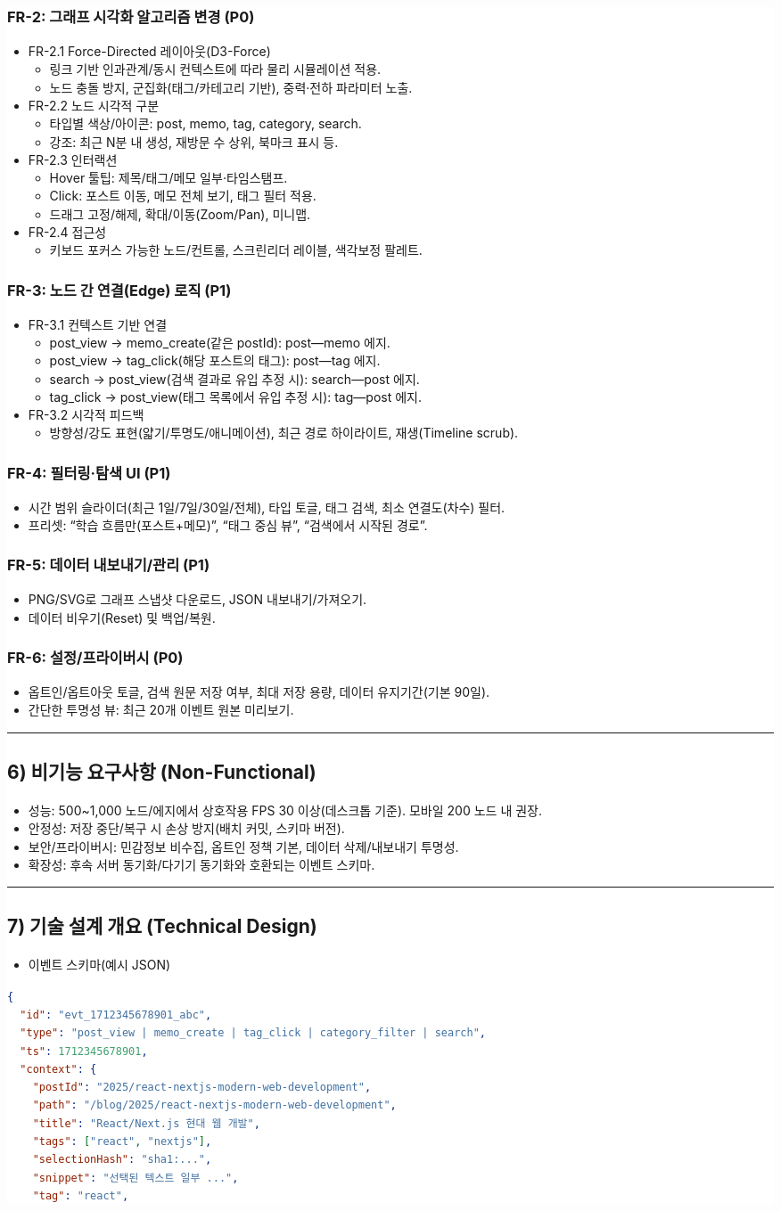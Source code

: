 ### FR-2: 그래프 시각화 알고리즘 변경 (P0)
- FR-2.1 Force-Directed 레이아웃(D3-Force)
  - 링크 기반 인과관계/동시 컨텍스트에 따라 물리 시뮬레이션 적용.
  - 노드 충돌 방지, 군집화(태그/카테고리 기반), 중력·전하 파라미터 노출.
- FR-2.2 노드 시각적 구분
  - 타입별 색상/아이콘: post, memo, tag, category, search.
  - 강조: 최근 N분 내 생성, 재방문 수 상위, 북마크 표시 등.
- FR-2.3 인터랙션
  - Hover 툴팁: 제목/태그/메모 일부·타임스탬프.
  - Click: 포스트 이동, 메모 전체 보기, 태그 필터 적용.
  - 드래그 고정/해제, 확대/이동(Zoom/Pan), 미니맵.
- FR-2.4 접근성
  - 키보드 포커스 가능한 노드/컨트롤, 스크린리더 레이블, 색각보정 팔레트.

### FR-3: 노드 간 연결(Edge) 로직 (P1)
- FR-3.1 컨텍스트 기반 연결
  - post_view → memo_create(같은 postId): post—memo 에지.
  - post_view → tag_click(해당 포스트의 태그): post—tag 에지.
  - search → post_view(검색 결과로 유입 추정 시): search—post 에지.
  - tag_click → post_view(태그 목록에서 유입 추정 시): tag—post 에지.
- FR-3.2 시각적 피드백
  - 방향성/강도 표현(얇기/투명도/애니메이션), 최근 경로 하이라이트, 재생(Timeline scrub).

### FR-4: 필터링·탐색 UI (P1)
- 시간 범위 슬라이더(최근 1일/7일/30일/전체), 타입 토글, 태그 검색, 최소 연결도(차수) 필터.
- 프리셋: “학습 흐름만(포스트+메모)”, “태그 중심 뷰”, “검색에서 시작된 경로”.

### FR-5: 데이터 내보내기/관리 (P1)
- PNG/SVG로 그래프 스냅샷 다운로드, JSON 내보내기/가져오기.
- 데이터 비우기(Reset) 및 백업/복원.

### FR-6: 설정/프라이버시 (P0)
- 옵트인/옵트아웃 토글, 검색 원문 저장 여부, 최대 저장 용량, 데이터 유지기간(기본 90일).
- 간단한 투명성 뷰: 최근 20개 이벤트 원본 미리보기.

---

## 6) 비기능 요구사항 (Non-Functional)

- 성능: 500~1,000 노드/에지에서 상호작용 FPS 30 이상(데스크톱 기준). 모바일 200 노드 내 권장.
- 안정성: 저장 중단/복구 시 손상 방지(배치 커밋, 스키마 버전).
- 보안/프라이버시: 민감정보 비수집, 옵트인 정책 기본, 데이터 삭제/내보내기 투명성.
- 확장성: 후속 서버 동기화/다기기 동기화와 호환되는 이벤트 스키마.

---

## 7) 기술 설계 개요 (Technical Design)

- 이벤트 스키마(예시 JSON)
```json
{
  "id": "evt_1712345678901_abc",
  "type": "post_view | memo_create | tag_click | category_filter | search",
  "ts": 1712345678901,
  "context": {
    "postId": "2025/react-nextjs-modern-web-development",
    "path": "/blog/2025/react-nextjs-modern-web-development",
    "title": "React/Next.js 현대 웹 개발",
    "tags": ["react", "nextjs"],
    "selectionHash": "sha1:...",
    "snippet": "선택된 텍스트 일부 ...",
    "tag": "react",
```